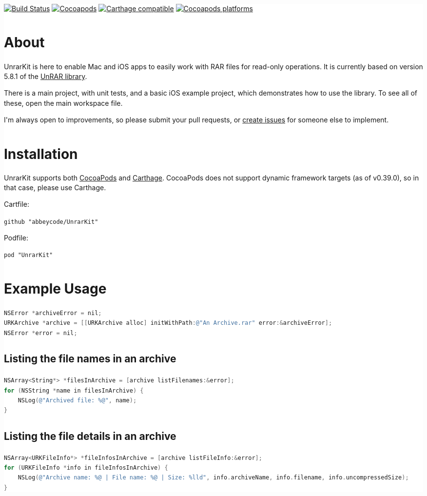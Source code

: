 [![Build Status](https://travis-ci.com/abbeycode/UnrarKit.svg?branch=master)](https://travis-ci.com/abbeycode/UnrarKit)
[![Cocoapods](https://img.shields.io/cocoapods/v/UnrarKit.svg)](https://cocoapods.org/pods/UnrarKit)
[![Carthage compatible](https://img.shields.io/badge/Carthage-compatible-4BC51D.svg?style=flat)](https://github.com/Carthage/Carthage)
[![Cocoapods platforms](https://img.shields.io/cocoapods/p/UnrarKit.svg)]()

# About

UnrarKit is here to enable Mac and iOS apps to easily work with RAR files for read-only operations. It is currently based on version 5.8.1 of the [UnRAR library](http://www.rarlab.com/rar/unrarsrc-5.8.1.tar.gz).

There is a main project, with unit tests, and a basic iOS example project, which demonstrates how to use the library. To see all of these, open the main workspace file.

I'm always open to improvements, so please submit your pull requests, or [create issues](https://github.com/abbeycode/UnrarKit/issues) for someone else to implement.


# Installation

UnrarKit supports both [CocoaPods](https://cocoapods.org/) and [Carthage](https://github.com/Carthage/Carthage). CocoaPods does not support dynamic framework targets (as of v0.39.0), so in that case, please use Carthage.

Cartfile:

    github "abbeycode/UnrarKit"

Podfile:

    pod "UnrarKit"

# Example Usage

```Objective-C
NSError *archiveError = nil;
URKArchive *archive = [[URKArchive alloc] initWithPath:@"An Archive.rar" error:&archiveError];
NSError *error = nil;
```

## Listing the file names in an archive
```Objective-C
NSArray<String*> *filesInArchive = [archive listFilenames:&error];
for (NSString *name in filesInArchive) {
    NSLog(@"Archived file: %@", name);
}
```

## Listing the file details in an archive
```Objective-C
NSArray<URKFileInfo*> *fileInfosInArchive = [archive listFileInfo:&error];
for (URKFileInfo *info in fileInfosInArchive) {
    NSLog(@"Archive name: %@ | File name: %@ | Size: %lld", info.archiveName, info.filename, info.uncompressedSize);
}
```
